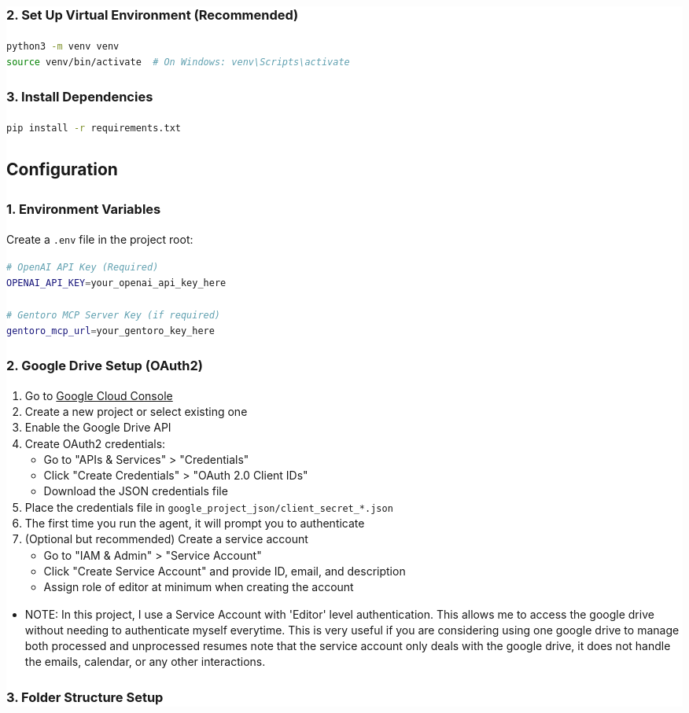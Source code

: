 ### 2. Set Up Virtual Environment (Recommended)

```bash
python3 -m venv venv
source venv/bin/activate  # On Windows: venv\Scripts\activate
```

### 3. Install Dependencies

```bash
pip install -r requirements.txt
```

## Configuration

### 1. Environment Variables

Create a `.env` file in the project root:

```bash
# OpenAI API Key (Required)
OPENAI_API_KEY=your_openai_api_key_here

# Gentoro MCP Server Key (if required)
gentoro_mcp_url=your_gentoro_key_here
```

### 2. Google Drive Setup (OAuth2)

1. Go to [Google Cloud Console](https://console.cloud.google.com/)
2. Create a new project or select existing one
3. Enable the Google Drive API
4. Create OAuth2 credentials:
   - Go to "APIs & Services" > "Credentials"
   - Click "Create Credentials" > "OAuth 2.0 Client IDs"
   - Download the JSON credentials file
5. Place the credentials file in `google_project_json/client_secret_*.json`
6. The first time you run the agent, it will prompt you to authenticate
7. (Optional but recommended) Create a service account 
   - Go to "IAM & Admin" > "Service Account"
   - Click "Create Service Account" and provide ID, email, and description
   - Assign role of editor at minimum when creating the account

* NOTE: In this project, I use a Service Account with 'Editor' level authentication. 
This allows me to access the google drive without needing to authenticate myself everytime.
This is very useful if you are considering using one google drive to manage both processed and unprocessed resumes
note that the service account only deals with the google drive, it does not handle the emails, calendar, or any other interactions.


### 3. Folder Structure Setup
